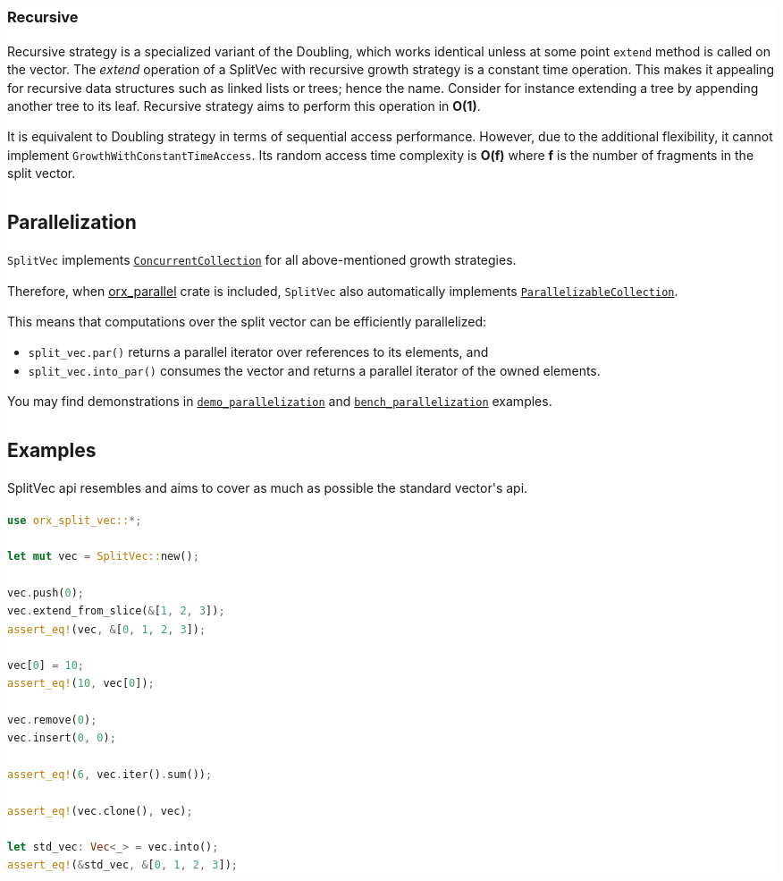 ### Recursive

Recursive strategy is a specialized variant of the Doubling, which works identical unless at some point `extend` method is called on the vector. The *extend* operation of a SplitVec with recursive growth strategy is a constant time operation. This makes it appealing for recursive data structures such as linked lists or trees; hence the name. Consider for instance extending a tree by appending another tree to its leaf. Recursive strategy aims to perform this operation in **O(1)**.

It is equivalent to Doubling strategy in terms of sequential access performance. However, due to the additional flexibility, it cannot implement `GrowthWithConstantTimeAccess`. Its random access time complexity is **O(f)** where **f** is the number of fragments in the split vector. 

## Parallelization

`SplitVec` implements [`ConcurrentCollection`](https://docs.rs/orx-concurrent-iter/latest/orx_concurrent_iter/trait.ConcurrentCollection.html) for all above-mentioned growth strategies.

Therefore, when [orx_parallel](https://crates.io/crates/orx-parallel) crate is included, `SplitVec` also automatically implements [`ParallelizableCollection`](https://docs.rs/orx-parallel/latest/orx_parallel/trait.ParallelizableCollection.html).

This means that computations over the split vector can be efficiently parallelized:

* `split_vec.par()` returns a parallel iterator over references to its elements, and
* `split_vec.into_par()` consumes the vector and returns a parallel iterator of the owned elements.

You may find demonstrations in [`demo_parallelization`](https://github.com/orxfun/orx-split-vec/blob/main/examples/demo_parallelization.rs) and [`bench_parallelization`](https://github.com/orxfun/orx-split-vec/blob/main/examples/bench_parallelization.rs) examples.


## Examples

SplitVec api resembles and aims to cover as much as possible the standard vector's api.

```rust
use orx_split_vec::*;

let mut vec = SplitVec::new();

vec.push(0);
vec.extend_from_slice(&[1, 2, 3]);
assert_eq!(vec, &[0, 1, 2, 3]);

vec[0] = 10;
assert_eq!(10, vec[0]);

vec.remove(0);
vec.insert(0, 0);

assert_eq!(6, vec.iter().sum());

assert_eq!(vec.clone(), vec);

let std_vec: Vec<_> = vec.into();
assert_eq!(&std_vec, &[0, 1, 2, 3]);
```
